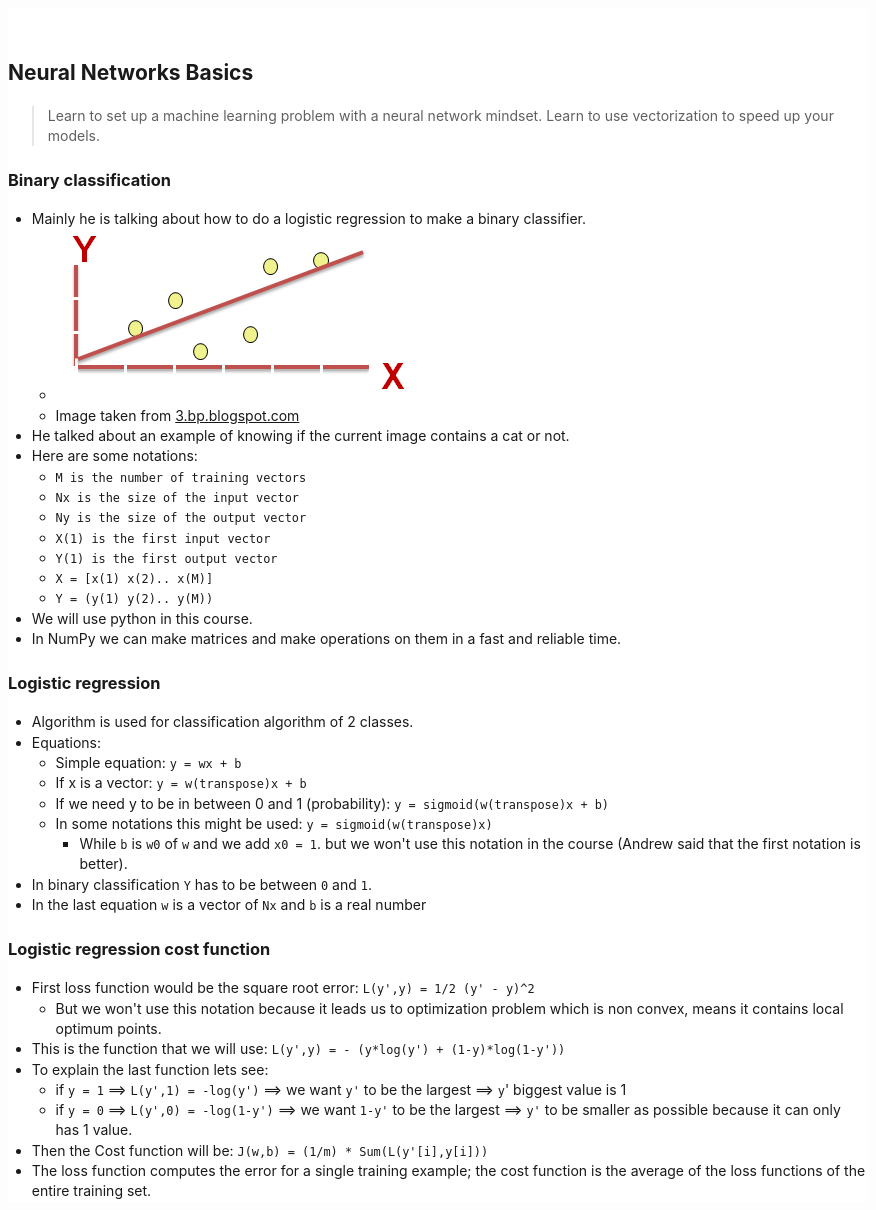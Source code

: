   ​

## Neural Networks Basics

> Learn to set up a machine learning problem with a neural network mindset. Learn to use vectorization to speed up your models.

### Binary classification

* Mainly he is talking about how to do a logistic regression to make a binary classifier.
  * ![log](Images/Others/03.png)
  * Image taken from [3.bp.blogspot.com](http://3.bp.blogspot.com)
* He talked about an example of knowing if the current image contains a cat or not.
* Here are some notations:
  * `M is the number of training vectors`
  * `Nx is the size of the input vector`
  * `Ny is the size of the output vector`
  * `X(1) is the first input vector`
  * `Y(1) is the first output vector`
  * `X = [x(1) x(2).. x(M)]`
  * `Y = (y(1) y(2).. y(M))`
* We will use python in this course.
* In NumPy we can make matrices and make operations on them in a fast and reliable time.

### Logistic regression

* Algorithm is used for classification algorithm of 2 classes.
* Equations:
  * Simple equation: `y = wx + b`
  * If x is a vector: `y = w(transpose)x + b`
  * If we need y to be in between 0 and 1 (probability): `y = sigmoid(w(transpose)x + b)`
  * In some notations this might be used: `y = sigmoid(w(transpose)x)`
    * While `b` is `w0` of `w` and we add `x0 = 1`. but we won't use this notation in the course (Andrew said that the first notation is better).
* In binary classification `Y` has to be between `0` and `1`.
* In the last equation `w` is a vector of `Nx` and `b` is a real number

### Logistic regression cost function

* First loss function would be the square root error:  `L(y',y) = 1/2 (y' - y)^2`
  * But we won't use this notation because it leads us to optimization problem which is non convex, means it contains local optimum points.
* This is the function that we will use: `L(y',y) = - (y*log(y') + (1-y)*log(1-y'))`
* To explain the last function lets see:
  * if `y = 1` ==> `L(y',1) = -log(y')`  ==> we want `y'` to be the largest   ==> `y`' biggest value is 1
  * if `y = 0` ==> `L(y',0) = -log(1-y')` ==> we want `1-y'` to be the largest ==> `y'` to be smaller as possible because it can only has 1 value.
* Then the Cost function will be: `J(w,b) = (1/m) * Sum(L(y'[i],y[i]))`
* The loss function computes the error for a single training example; the cost function is the average of the loss functions of the entire training set.
